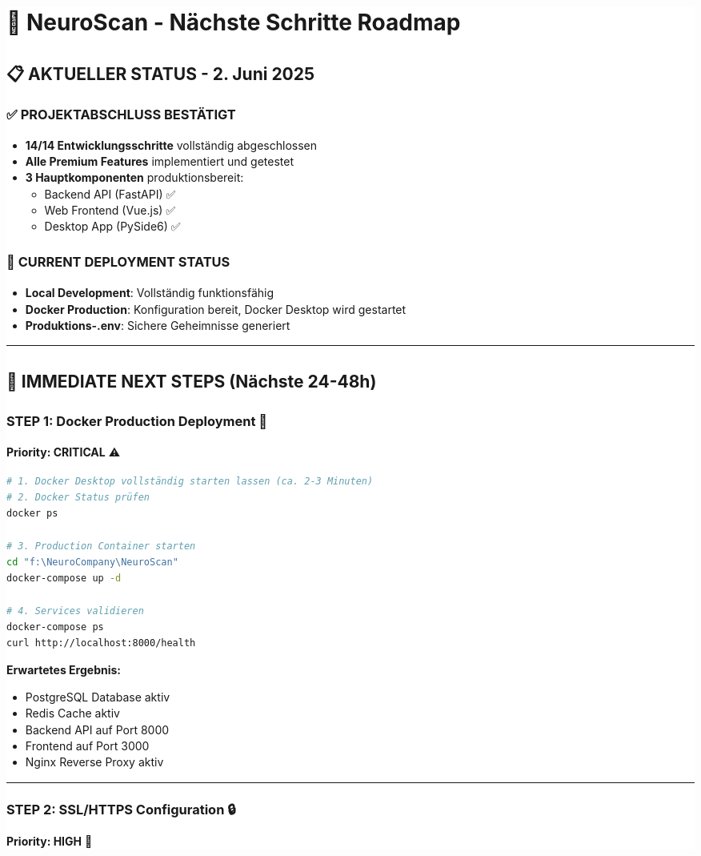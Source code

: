# 🚀 NeuroScan - Nächste Schritte Roadmap

## 📋 **AKTUELLER STATUS - 2. Juni 2025**

### ✅ **PROJEKTABSCHLUSS BESTÄTIGT**
- **14/14 Entwicklungsschritte** vollständig abgeschlossen
- **Alle Premium Features** implementiert und getestet
- **3 Hauptkomponenten** produktionsbereit:
  - Backend API (FastAPI) ✅
  - Web Frontend (Vue.js) ✅
  - Desktop App (PySide6) ✅

### 🔄 **CURRENT DEPLOYMENT STATUS**
- **Local Development**: Vollständig funktionsfähig
- **Docker Production**: Konfiguration bereit, Docker Desktop wird gestartet
- **Produktions-.env**: Sichere Geheimnisse generiert

---

## 🎯 **IMMEDIATE NEXT STEPS (Nächste 24-48h)**

### **STEP 1: Docker Production Deployment** 🐳
**Priority: CRITICAL** ⚠️

```bash
# 1. Docker Desktop vollständig starten lassen (ca. 2-3 Minuten)
# 2. Docker Status prüfen
docker ps

# 3. Production Container starten
cd "f:\NeuroCompany\NeuroScan"
docker-compose up -d

# 4. Services validieren
docker-compose ps
curl http://localhost:8000/health
```

**Erwartetes Ergebnis:**
- PostgreSQL Database aktiv
- Redis Cache aktiv  
- Backend API auf Port 8000
- Frontend auf Port 3000
- Nginx Reverse Proxy aktiv

---

### **STEP 2: SSL/HTTPS Configuration** 🔒
**Priority: HIGH** 🔺
